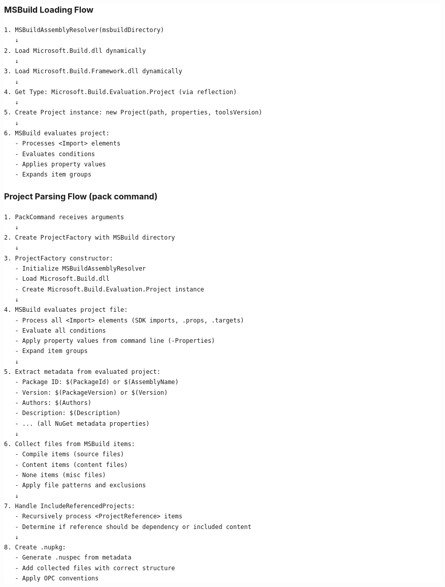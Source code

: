 ### MSBuild Loading Flow

```
1. MSBuildAssemblyResolver(msbuildDirectory)
   ↓
2. Load Microsoft.Build.dll dynamically
   ↓
3. Load Microsoft.Build.Framework.dll dynamically
   ↓
4. Get Type: Microsoft.Build.Evaluation.Project (via reflection)
   ↓
5. Create Project instance: new Project(path, properties, toolsVersion)
   ↓
6. MSBuild evaluates project:
   - Processes <Import> elements
   - Evaluates conditions
   - Applies property values
   - Expands item groups
```

### Project Parsing Flow (pack command)

```
1. PackCommand receives arguments
   ↓
2. Create ProjectFactory with MSBuild directory
   ↓
3. ProjectFactory constructor:
   - Initialize MSBuildAssemblyResolver
   - Load Microsoft.Build.dll
   - Create Microsoft.Build.Evaluation.Project instance
   ↓
4. MSBuild evaluates project file:
   - Process all <Import> elements (SDK imports, .props, .targets)
   - Evaluate all conditions
   - Apply property values from command line (-Properties)
   - Expand item groups
   ↓
5. Extract metadata from evaluated project:
   - Package ID: $(PackageId) or $(AssemblyName)
   - Version: $(PackageVersion) or $(Version)
   - Authors: $(Authors)
   - Description: $(Description)
   - ... (all NuGet metadata properties)
   ↓
6. Collect files from MSBuild items:
   - Compile items (source files)
   - Content items (content files)
   - None items (misc files)
   - Apply file patterns and exclusions
   ↓
7. Handle IncludeReferencedProjects:
   - Recursively process <ProjectReference> items
   - Determine if reference should be dependency or included content
   ↓
8. Create .nupkg:
   - Generate .nuspec from metadata
   - Add collected files with correct structure
   - Apply OPC conventions
```
